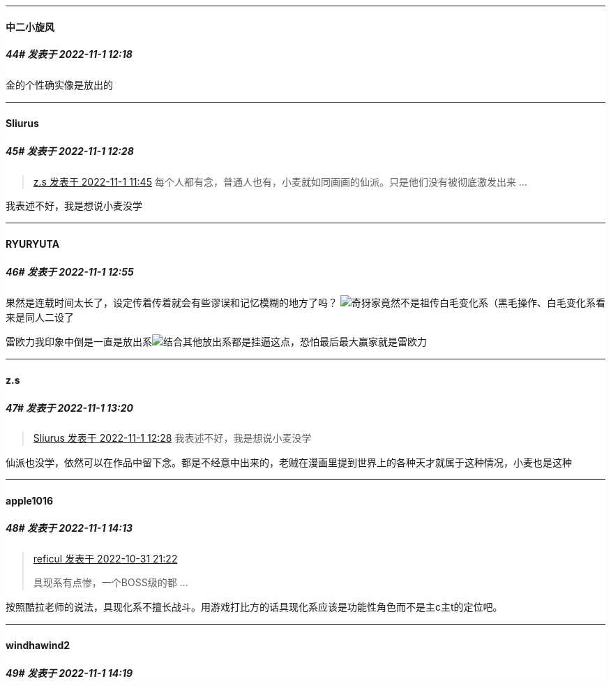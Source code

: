 *****

####  中二小旋风  
##### 44#       发表于 2022-11-1 12:18

金的个性确实像是放出的

*****

####  Sliurus  
##### 45#       发表于 2022-11-1 12:28

<blockquote><a href="httphttps://bbs.saraba1st.com/2b/forum.php?mod=redirect&amp;goto=findpost&amp;pid=58220372&amp;ptid=2102453" target="_blank">z.s 发表于 2022-11-1 11:45</a>
 每个人都有念，普通人也有，小麦就如同画画的仙派。只是他们没有被彻底激发出来 ...</blockquote>
我表述不好，我是想说小麦没学

*****

####  RYURYUTA  
##### 46#       发表于 2022-11-1 12:55

果然是连载时间太长了，设定传着传着就会有些谬误和记忆模糊的地方了吗？
<img src="https://static.saraba1st.com/image/smiley/face2017/112.png" referrerpolicy="no-referrer">奇犽家竟然不是祖传白毛变化系（黑毛操作、白毛变化系看来是同人二设了

雷欧力我印象中倒是一直是放出系<img src="https://static.saraba1st.com/image/smiley/face2017/067.png" referrerpolicy="no-referrer">结合其他放出系都是挂逼这点，恐怕最后最大赢家就是雷欧力

*****

####  z.s  
##### 47#       发表于 2022-11-1 13:20

<blockquote><a href="httphttps://bbs.saraba1st.com/2b/forum.php?mod=redirect&amp;goto=findpost&amp;pid=58221183&amp;ptid=2102453" target="_blank">Sliurus 发表于 2022-11-1 12:28</a>
我表述不好，我是想说小麦没学</blockquote>
仙派也没学，依然可以在作品中留下念。都是不经意中出来的，老贼在漫画里提到世界上的各种天才就属于这种情况，小麦也是这种

*****

####  apple1016  
##### 48#       发表于 2022-11-1 14:13

<blockquote><a href="httphttps://bbs.saraba1st.com/2b/forum.php?mod=redirect&amp;goto=findpost&amp;pid=58212480&amp;ptid=2102453" target="_blank">reficul 发表于 2022-10-31 21:22</a>

具现系有点惨，一个BOSS级的都 ...</blockquote>
按照酷拉老师的说法，具现化系不擅长战斗。用游戏打比方的话具现化系应该是功能性角色而不是主c主t的定位吧。

*****

####  windhawind2  
##### 49#       发表于 2022-11-1 14:19
